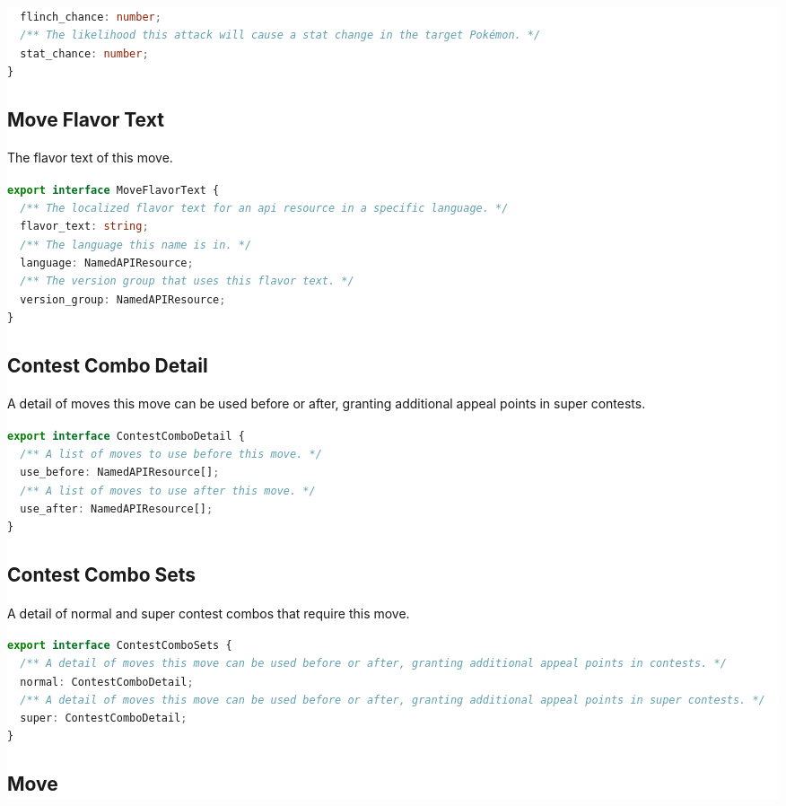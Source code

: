 ```ts
  flinch_chance: number;
  /** The likelihood this attack will cause a stat change in the target Pokémon. */
  stat_chance: number;
}
```

## Move Flavor Text

The flavor text of this move.

```ts
export interface MoveFlavorText {
  /** The localized flavor text for an api resource in a specific language. */
  flavor_text: string;
  /** The language this name is in. */
  language: NamedAPIResource;
  /** The version group that uses this flavor text. */
  version_group: NamedAPIResource;
}
```

## Contest Combo Detail

A detail of moves this move can be used before or after, granting additional appeal points in super contests.

```ts
export interface ContestComboDetail {
  /** A list of moves to use before this move. */
  use_before: NamedAPIResource[];
  /** A list of moves to use after this move. */
  use_after: NamedAPIResource[];
}
```

## Contest Combo Sets

A detail of normal and super contest combos that require this move.

```ts
export interface ContestComboSets {
  /** A detail of moves this move can be used before or after, granting additional appeal points in contests. */
  normal: ContestComboDetail;
  /** A detail of moves this move can be used before or after, granting additional appeal points in super contests. */
  super: ContestComboDetail;
}
```

## Move
